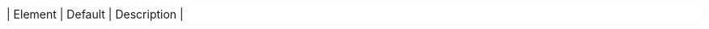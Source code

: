 |                                             Element                                             |             Default             | Description                                                                                                                                                                                                                                                                                                                                                                                                                                                                                                                                                                                                                                                                                                                                                                                                                                                                                                                                                                                                                                                                                                                                                                                                                                                                                                                                                                                                                                                                                                                                                                                                                                                                                                                                                                                                                                                                                                                                                                                                                                                                                                                                                                                                                                                                                                                                                                                                                                                                                                                                                                                                                                                                                                                                                                                                                                                                                                                                                                                                                                                                                                                                                                                                                                                                                                                                                                                                                                             |